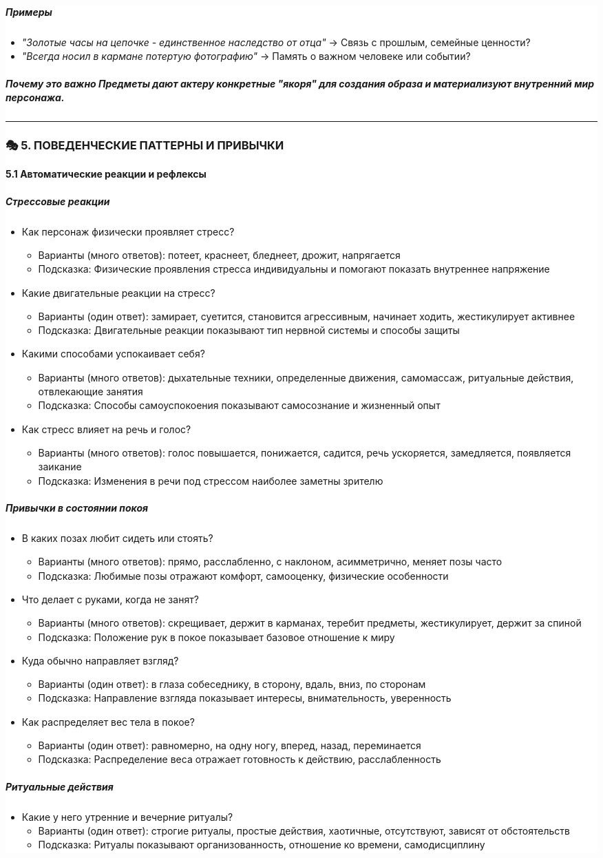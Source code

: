 ##### Примеры
- *"Золотые часы на цепочке - единственное наследство от отца"* → Связь с прошлым, семейные ценности?
- *"Всегда носил в кармане потертую фотографию"* → Память о важном человеке или событии?

##### Почему это важно Предметы дают актеру конкретные "якоря" для создания образа и материализуют внутренний мир персонажа.

---

### 🎭 5. ПОВЕДЕНЧЕСКИЕ ПАТТЕРНЫ И ПРИВЫЧКИ

#### 5.1 Автоматические реакции и рефлексы


##### Стрессовые реакции
- Как персонаж физически проявляет стресс?
    - Варианты (много ответов): потеет, краснеет, бледнеет, дрожит, напрягается
    - Подсказка: Физические проявления стресса индивидуальны и помогают показать внутреннее напряжение

- Какие двигательные реакции на стресс?
    - Варианты (один ответ): замирает, суетится, становится агрессивным, начинает ходить, жестикулирует активнее
    - Подсказка: Двигательные реакции показывают тип нервной системы и способы защиты

- Какими способами успокаивает себя?
    - Варианты (много ответов): дыхательные техники, определенные движения, самомассаж, ритуальные действия, отвлекающие занятия
    - Подсказка: Способы самоуспокоения показывают самосознание и жизненный опыт

- Как стресс влияет на речь и голос?
    - Варианты (много ответов): голос повышается, понижается, садится, речь ускоряется, замедляется, появляется заикание
    - Подсказка: Изменения в речи под стрессом наиболее заметны зрителю

##### Привычки в состоянии покоя
- В каких позах любит сидеть или стоять?
    - Варианты (много ответов): прямо, расслабленно, с наклоном, асимметрично, меняет позы часто
    - Подсказка: Любимые позы отражают комфорт, самооценку, физические особенности

- Что делает с руками, когда не занят?
    - Варианты (много ответов): скрещивает, держит в карманах, теребит предметы, жестикулирует, держит за спиной
    - Подсказка: Положение рук в покое показывает базовое отношение к миру

- Куда обычно направляет взгляд?
    - Варианты (один ответ): в глаза собеседнику, в сторону, вдаль, вниз, по сторонам
    - Подсказка: Направление взгляда показывает интересы, внимательность, уверенность

- Как распределяет вес тела в покое?
    - Варианты (один ответ): равномерно, на одну ногу, вперед, назад, переминается
    - Подсказка: Распределение веса отражает готовность к действию, расслабленность

##### Ритуальные действия
- Какие у него утренние и вечерние ритуалы?
    - Варианты (один ответ): строгие ритуалы, простые действия, хаотичные, отсутствуют, зависят от обстоятельств
    - Подсказка: Ритуалы показывают организованность, отношение ко времени, самодисциплину
